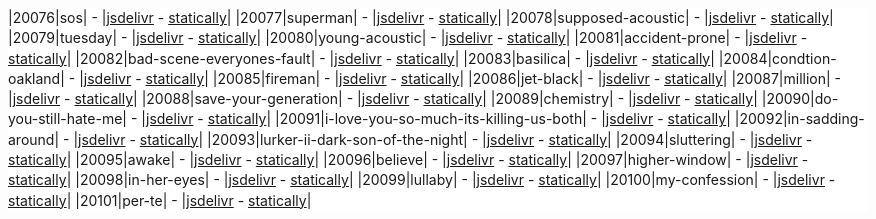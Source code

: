 |20076|sos| - |[jsdelivr](https://cdn.jsdelivr.net/gh/dbchord/c6-1-3/20001-25000/20001-20500/sos.png) - [statically](https://cdn.statically.io/gh/dbchord/c6-1-3/i/20001-25000/20001-20500/sos.png)|
|20077|superman| - |[jsdelivr](https://cdn.jsdelivr.net/gh/dbchord/c6-1-3/20001-25000/20001-20500/superman.png) - [statically](https://cdn.statically.io/gh/dbchord/c6-1-3/i/20001-25000/20001-20500/superman.png)|
|20078|supposed-acoustic| - |[jsdelivr](https://cdn.jsdelivr.net/gh/dbchord/c6-1-3/20001-25000/20001-20500/supposed-acoustic.png) - [statically](https://cdn.statically.io/gh/dbchord/c6-1-3/i/20001-25000/20001-20500/supposed-acoustic.png)|
|20079|tuesday| - |[jsdelivr](https://cdn.jsdelivr.net/gh/dbchord/c6-1-3/20001-25000/20001-20500/tuesday.png) - [statically](https://cdn.statically.io/gh/dbchord/c6-1-3/i/20001-25000/20001-20500/tuesday.png)|
|20080|young-acoustic| - |[jsdelivr](https://cdn.jsdelivr.net/gh/dbchord/c6-1-3/20001-25000/20001-20500/young-acoustic.png) - [statically](https://cdn.statically.io/gh/dbchord/c6-1-3/i/20001-25000/20001-20500/young-acoustic.png)|
|20081|accident-prone| - |[jsdelivr](https://cdn.jsdelivr.net/gh/dbchord/c6-1-3/20001-25000/20001-20500/accident-prone.png) - [statically](https://cdn.statically.io/gh/dbchord/c6-1-3/i/20001-25000/20001-20500/accident-prone.png)|
|20082|bad-scene-everyones-fault| - |[jsdelivr](https://cdn.jsdelivr.net/gh/dbchord/c6-1-3/20001-25000/20001-20500/bad-scene-everyones-fault.png) - [statically](https://cdn.statically.io/gh/dbchord/c6-1-3/i/20001-25000/20001-20500/bad-scene-everyones-fault.png)|
|20083|basilica| - |[jsdelivr](https://cdn.jsdelivr.net/gh/dbchord/c6-1-3/20001-25000/20001-20500/basilica.png) - [statically](https://cdn.statically.io/gh/dbchord/c6-1-3/i/20001-25000/20001-20500/basilica.png)|
|20084|condtion-oakland| - |[jsdelivr](https://cdn.jsdelivr.net/gh/dbchord/c6-1-3/20001-25000/20001-20500/condtion-oakland.png) - [statically](https://cdn.statically.io/gh/dbchord/c6-1-3/i/20001-25000/20001-20500/condtion-oakland.png)|
|20085|fireman| - |[jsdelivr](https://cdn.jsdelivr.net/gh/dbchord/c6-1-3/20001-25000/20001-20500/fireman.png) - [statically](https://cdn.statically.io/gh/dbchord/c6-1-3/i/20001-25000/20001-20500/fireman.png)|
|20086|jet-black| - |[jsdelivr](https://cdn.jsdelivr.net/gh/dbchord/c6-1-3/20001-25000/20001-20500/jet-black.png) - [statically](https://cdn.statically.io/gh/dbchord/c6-1-3/i/20001-25000/20001-20500/jet-black.png)|
|20087|million| - |[jsdelivr](https://cdn.jsdelivr.net/gh/dbchord/c6-1-3/20001-25000/20001-20500/million.png) - [statically](https://cdn.statically.io/gh/dbchord/c6-1-3/i/20001-25000/20001-20500/million.png)|
|20088|save-your-generation| - |[jsdelivr](https://cdn.jsdelivr.net/gh/dbchord/c6-1-3/20001-25000/20001-20500/save-your-generation.png) - [statically](https://cdn.statically.io/gh/dbchord/c6-1-3/i/20001-25000/20001-20500/save-your-generation.png)|
|20089|chemistry| - |[jsdelivr](https://cdn.jsdelivr.net/gh/dbchord/c6-1-3/20001-25000/20001-20500/chemistry.png) - [statically](https://cdn.statically.io/gh/dbchord/c6-1-3/i/20001-25000/20001-20500/chemistry.png)|
|20090|do-you-still-hate-me| - |[jsdelivr](https://cdn.jsdelivr.net/gh/dbchord/c6-1-3/20001-25000/20001-20500/do-you-still-hate-me.png) - [statically](https://cdn.statically.io/gh/dbchord/c6-1-3/i/20001-25000/20001-20500/do-you-still-hate-me.png)|
|20091|i-love-you-so-much-its-killing-us-both| - |[jsdelivr](https://cdn.jsdelivr.net/gh/dbchord/c6-1-3/20001-25000/20001-20500/i-love-you-so-much-its-killing-us-both.png) - [statically](https://cdn.statically.io/gh/dbchord/c6-1-3/i/20001-25000/20001-20500/i-love-you-so-much-its-killing-us-both.png)|
|20092|in-sadding-around| - |[jsdelivr](https://cdn.jsdelivr.net/gh/dbchord/c6-1-3/20001-25000/20001-20500/in-sadding-around.png) - [statically](https://cdn.statically.io/gh/dbchord/c6-1-3/i/20001-25000/20001-20500/in-sadding-around.png)|
|20093|lurker-ii-dark-son-of-the-night| - |[jsdelivr](https://cdn.jsdelivr.net/gh/dbchord/c6-1-3/20001-25000/20001-20500/lurker-ii-dark-son-of-the-night.png) - [statically](https://cdn.statically.io/gh/dbchord/c6-1-3/i/20001-25000/20001-20500/lurker-ii-dark-son-of-the-night.png)|
|20094|sluttering| - |[jsdelivr](https://cdn.jsdelivr.net/gh/dbchord/c6-1-3/20001-25000/20001-20500/sluttering.png) - [statically](https://cdn.statically.io/gh/dbchord/c6-1-3/i/20001-25000/20001-20500/sluttering.png)|
|20095|awake| - |[jsdelivr](https://cdn.jsdelivr.net/gh/dbchord/c6-1-3/20001-25000/20001-20500/awake.png) - [statically](https://cdn.statically.io/gh/dbchord/c6-1-3/i/20001-25000/20001-20500/awake.png)|
|20096|believe| - |[jsdelivr](https://cdn.jsdelivr.net/gh/dbchord/c6-1-3/20001-25000/20001-20500/believe.png) - [statically](https://cdn.statically.io/gh/dbchord/c6-1-3/i/20001-25000/20001-20500/believe.png)|
|20097|higher-window| - |[jsdelivr](https://cdn.jsdelivr.net/gh/dbchord/c6-1-3/20001-25000/20001-20500/higher-window.png) - [statically](https://cdn.statically.io/gh/dbchord/c6-1-3/i/20001-25000/20001-20500/higher-window.png)|
|20098|in-her-eyes| - |[jsdelivr](https://cdn.jsdelivr.net/gh/dbchord/c6-1-3/20001-25000/20001-20500/in-her-eyes.png) - [statically](https://cdn.statically.io/gh/dbchord/c6-1-3/i/20001-25000/20001-20500/in-her-eyes.png)|
|20099|lullaby| - |[jsdelivr](https://cdn.jsdelivr.net/gh/dbchord/c6-1-3/20001-25000/20001-20500/lullaby.png) - [statically](https://cdn.statically.io/gh/dbchord/c6-1-3/i/20001-25000/20001-20500/lullaby.png)|
|20100|my-confession| - |[jsdelivr](https://cdn.jsdelivr.net/gh/dbchord/c6-1-3/20001-25000/20001-20500/my-confession.png) - [statically](https://cdn.statically.io/gh/dbchord/c6-1-3/i/20001-25000/20001-20500/my-confession.png)|
|20101|per-te| - |[jsdelivr](https://cdn.jsdelivr.net/gh/dbchord/c6-1-3/20001-25000/20001-20500/per-te.png) - [statically](https://cdn.statically.io/gh/dbchord/c6-1-3/i/20001-25000/20001-20500/per-te.png)|